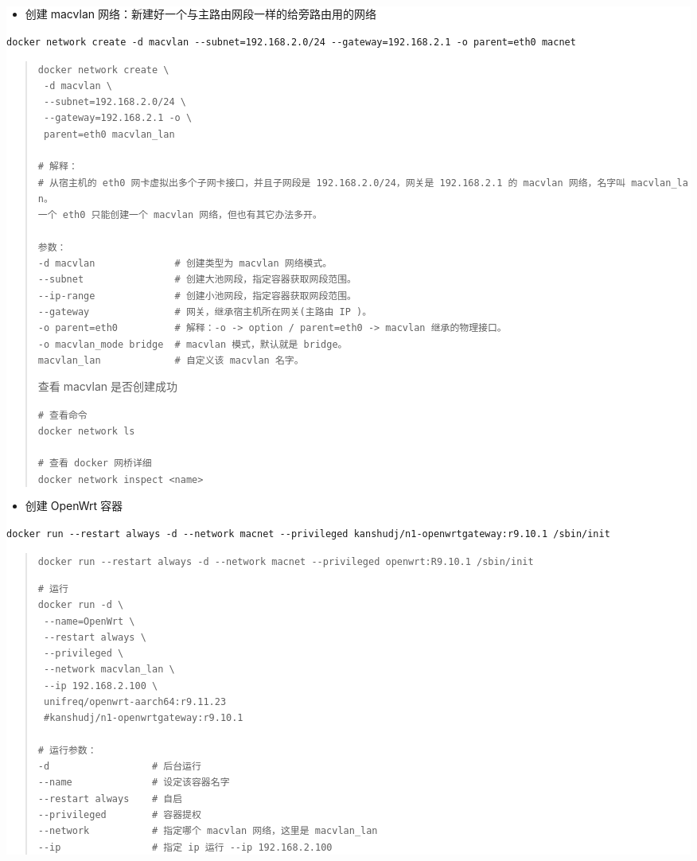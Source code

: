 - 创建 macvlan 网络：新建好一个与主路由网段一样的给旁路由用的网络

```
docker network create -d macvlan --subnet=192.168.2.0/24 --gateway=192.168.2.1 -o parent=eth0 macnet
```

> ```
> docker network create \
>  -d macvlan \
>  --subnet=192.168.2.0/24 \
>  --gateway=192.168.2.1 -o \
>  parent=eth0 macvlan_lan
> 
> # 解释：
> # 从宿主机的 eth0 网卡虚拟出多个子网卡接口，并且子网段是 192.168.2.0/24，网关是 192.168.2.1 的 macvlan 网络，名字叫 macvlan_lan。
> 一个 eth0 只能创建一个 macvlan 网络，但也有其它办法多开。
> 
> 参数：
> -d macvlan              # 创建类型为 macvlan 网络模式。
> --subnet                # 创建大池网段，指定容器获取网段范围。
> --ip-range              # 创建小池网段，指定容器获取网段范围。
> --gateway               # 网关，继承宿主机所在网关(主路由 IP )。
> -o parent=eth0          # 解释：-o -> option / parent=eth0 -> macvlan 继承的物理接口。
> -o macvlan_mode bridge  # macvlan 模式，默认就是 bridge。
> macvlan_lan             # 自定义该 macvlan 名字。
> ```
> 查看 macvlan 是否创建成功
>
> ```
> # 查看命令
> docker network ls
> 
> # 查看 docker 网桥详细
> docker network inspect <name>
> ```


- 创建 OpenWrt 容器

```
docker run --restart always -d --network macnet --privileged kanshudj/n1-openwrtgateway:r9.10.1 /sbin/init
```

> ```
> docker run --restart always -d --network macnet --privileged openwrt:R9.10.1 /sbin/init
> ```
>
> ```
> # 运行
> docker run -d \
>  --name=OpenWrt \
>  --restart always \
>  --privileged \
>  --network macvlan_lan \
>  --ip 192.168.2.100 \
>  unifreq/openwrt-aarch64:r9.11.23
>  #kanshudj/n1-openwrtgateway:r9.10.1
>  
> # 运行参数：
> -d                  # 后台运行
> --name              # 设定该容器名字
> --restart always    # 自启
> --privileged        # 容器提权
> --network           # 指定哪个 macvlan 网络，这里是 macvlan_lan
> --ip                # 指定 ip 运行 --ip 192.168.2.100